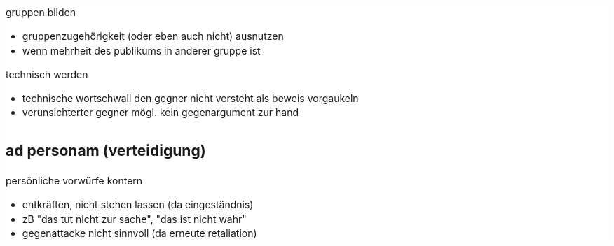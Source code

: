 gruppen bilden

- gruppenzugehörigkeit (oder eben auch nicht) ausnutzen  
- wenn mehrheit des publikums in anderer gruppe ist  

technisch werden

- technische wortschwall den gegner nicht versteht als beweis vorgaukeln  
- verunsichterter gegner mögl. kein gegenargument zur hand  

## ad personam (verteidigung)

persönliche vorwürfe kontern

- entkräften, nicht stehen lassen (da eingeständnis)  
- zB "das tut nicht zur sache", "das ist nicht wahr"  
- gegenattacke nicht sinnvoll (da erneute retaliation)  

